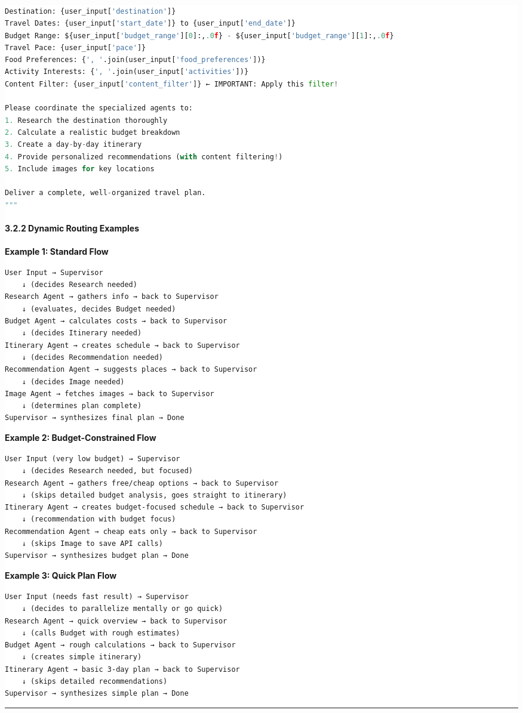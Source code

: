 ```python
Destination: {user_input['destination']}
Travel Dates: {user_input['start_date']} to {user_input['end_date']}
Budget Range: ${user_input['budget_range'][0]:,.0f} - ${user_input['budget_range'][1]:,.0f}
Travel Pace: {user_input['pace']}
Food Preferences: {', '.join(user_input['food_preferences'])}
Activity Interests: {', '.join(user_input['activities'])}
Content Filter: {user_input['content_filter']} ← IMPORTANT: Apply this filter!

Please coordinate the specialized agents to:
1. Research the destination thoroughly
2. Calculate a realistic budget breakdown
3. Create a day-by-day itinerary
4. Provide personalized recommendations (with content filtering!)
5. Include images for key locations

Deliver a complete, well-organized travel plan.
"""
```

#### 3.2.2 Dynamic Routing Examples

**Example 1: Standard Flow**
```
User Input → Supervisor
    ↓ (decides Research needed)
Research Agent → gathers info → back to Supervisor
    ↓ (evaluates, decides Budget needed)
Budget Agent → calculates costs → back to Supervisor
    ↓ (decides Itinerary needed)
Itinerary Agent → creates schedule → back to Supervisor
    ↓ (decides Recommendation needed)
Recommendation Agent → suggests places → back to Supervisor
    ↓ (decides Image needed)
Image Agent → fetches images → back to Supervisor
    ↓ (determines plan complete)
Supervisor → synthesizes final plan → Done
```

**Example 2: Budget-Constrained Flow**
```
User Input (very low budget) → Supervisor
    ↓ (decides Research needed, but focused)
Research Agent → gathers free/cheap options → back to Supervisor
    ↓ (skips detailed budget analysis, goes straight to itinerary)
Itinerary Agent → creates budget-focused schedule → back to Supervisor
    ↓ (recommendation with budget focus)
Recommendation Agent → cheap eats only → back to Supervisor
    ↓ (skips Image to save API calls)
Supervisor → synthesizes budget plan → Done
```

**Example 3: Quick Plan Flow**
```
User Input (needs fast result) → Supervisor
    ↓ (decides to parallelize mentally or go quick)
Research Agent → quick overview → back to Supervisor
    ↓ (calls Budget with rough estimates)
Budget Agent → rough calculations → back to Supervisor
    ↓ (creates simple itinerary)
Itinerary Agent → basic 3-day plan → back to Supervisor
    ↓ (skips detailed recommendations)
Supervisor → synthesizes simple plan → Done
```

---